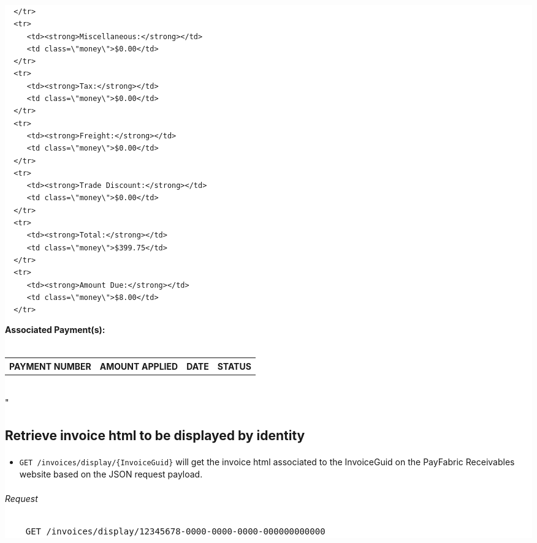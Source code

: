       </tr>
      <tr>
         <td><strong>Miscellaneous:</strong></td>
         <td class=\"money\">$0.00</td>
      </tr>
      <tr>
         <td><strong>Tax:</strong></td>
         <td class=\"money\">$0.00</td>
      </tr>
      <tr>
         <td><strong>Freight:</strong></td>
         <td class=\"money\">$0.00</td>
      </tr>
      <tr>
         <td><strong>Trade Discount:</strong></td>
         <td class=\"money\">$0.00</td>
      </tr>
      <tr>
         <td><strong>Total:</strong></td>
         <td class=\"money\">$399.75</td>
      </tr>
      <tr>
         <td><strong>Amount Due:</strong></td>
         <td class=\"money\">$8.00</td>
      </tr>
   </tbody>
</table>
<div style=\"clear:both;\">    <b> Associated Payment(s):&nbsp;</b>    <br>   </div>
<div style=\"clear:both;\">    <br>   </div>
<table width=\"100%\">
   <tbody>
      <tr>
         <th>PAYMENT NUMBER</th>
         <th class=\"money\">AMOUNT APPLIED</th>
         <th>DATE</th>
         <th>STATUS</th>
      </tr>
      <!--@@-->     
   </tbody>
</table>
<div style=\"clear:both;\">    <br>   </div>
"
</pre>


Retrieve invoice html to be displayed by identity
--------------------

* `GET /invoices/display/{InvoiceGuid}` will get the invoice html associated to the InvoiceGuid on the PayFabric Receivables website based on the JSON request payload.

###### Request
<pre>
	GET /invoices/display/12345678-0000-0000-0000-000000000000
</pre>
